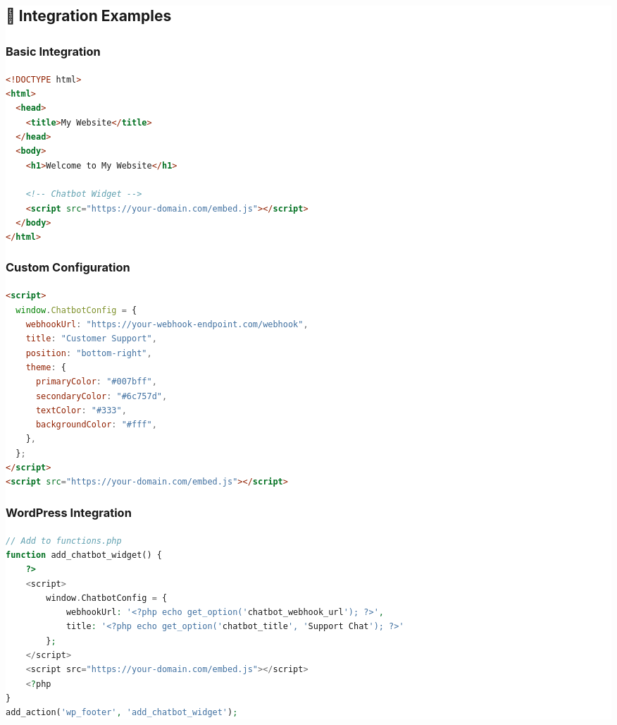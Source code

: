 ## 🔗 Integration Examples

### Basic Integration

```html
<!DOCTYPE html>
<html>
  <head>
    <title>My Website</title>
  </head>
  <body>
    <h1>Welcome to My Website</h1>

    <!-- Chatbot Widget -->
    <script src="https://your-domain.com/embed.js"></script>
  </body>
</html>
```

### Custom Configuration

```html
<script>
  window.ChatbotConfig = {
    webhookUrl: "https://your-webhook-endpoint.com/webhook",
    title: "Customer Support",
    position: "bottom-right",
    theme: {
      primaryColor: "#007bff",
      secondaryColor: "#6c757d",
      textColor: "#333",
      backgroundColor: "#fff",
    },
  };
</script>
<script src="https://your-domain.com/embed.js"></script>
```

### WordPress Integration

```php
// Add to functions.php
function add_chatbot_widget() {
    ?>
    <script>
        window.ChatbotConfig = {
            webhookUrl: '<?php echo get_option('chatbot_webhook_url'); ?>',
            title: '<?php echo get_option('chatbot_title', 'Support Chat'); ?>'
        };
    </script>
    <script src="https://your-domain.com/embed.js"></script>
    <?php
}
add_action('wp_footer', 'add_chatbot_widget');
```
